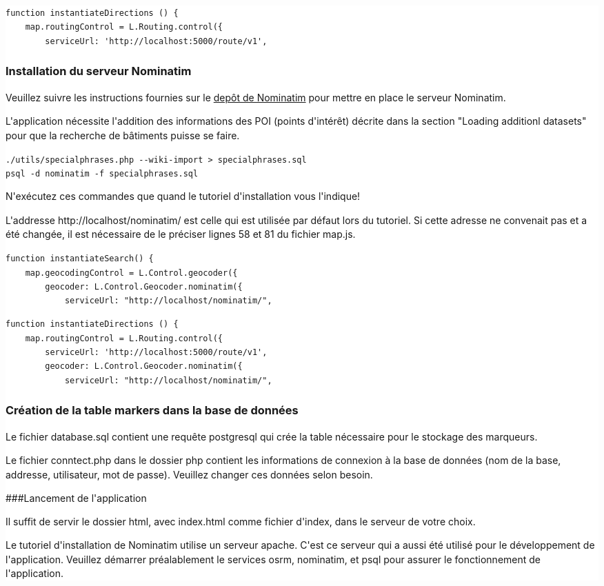 ```
function instantiateDirections () {
    map.routingControl = L.Routing.control({
        serviceUrl: 'http://localhost:5000/route/v1',
```

### Installation du serveur Nominatim

Veuillez suivre les instructions fournies sur le [depôt de Nominatim](https://github.com/openstreetmap/Nominatim/blob/master/docs/Installation.md) pour mettre en place le serveur Nominatim.
 
L'application nécessite l'addition des informations des POI (points d'intérêt) décrite dans la section "Loading additionl datasets" pour que la recherche de bâtiments puisse se faire.

````
./utils/specialphrases.php --wiki-import > specialphrases.sql
psql -d nominatim -f specialphrases.sql
````

N'exécutez ces commandes que quand le tutoriel d'installation vous l'indique!
  
L'addresse http://localhost/nominatim/ est celle qui est utilisée par défaut lors du tutoriel. 
Si cette adresse ne convenait pas et a été changée, il est nécessaire de le préciser lignes 58 et 81 du fichier map.js.

````
function instantiateSearch() {
    map.geocodingControl = L.Control.geocoder({
        geocoder: L.Control.Geocoder.nominatim({
            serviceUrl: "http://localhost/nominatim/",
````

```
function instantiateDirections () {
    map.routingControl = L.Routing.control({
        serviceUrl: 'http://localhost:5000/route/v1',
        geocoder: L.Control.Geocoder.nominatim({
            serviceUrl: "http://localhost/nominatim/",
```

### Création de la table markers dans la base de données

Le fichier database.sql contient une requête postgresql qui crée la table nécessaire pour le stockage des marqueurs.

Le fichier conntect.php dans le dossier php contient les informations de connexion à la base de données (nom de la base, addresse, utilisateur, mot de passe).
Veuillez changer ces données selon besoin.

###Lancement de l'application

Il suffit de servir le dossier html, avec index.html comme fichier d'index, dans le serveur de votre choix.

Le tutoriel d'installation de Nominatim utilise un serveur apache.
C'est ce serveur qui a aussi été utilisé pour le développement de l'application.
Veuillez démarrer préalablement le services osrm, nominatim, et psql pour assurer le fonctionnement de l'application. 
